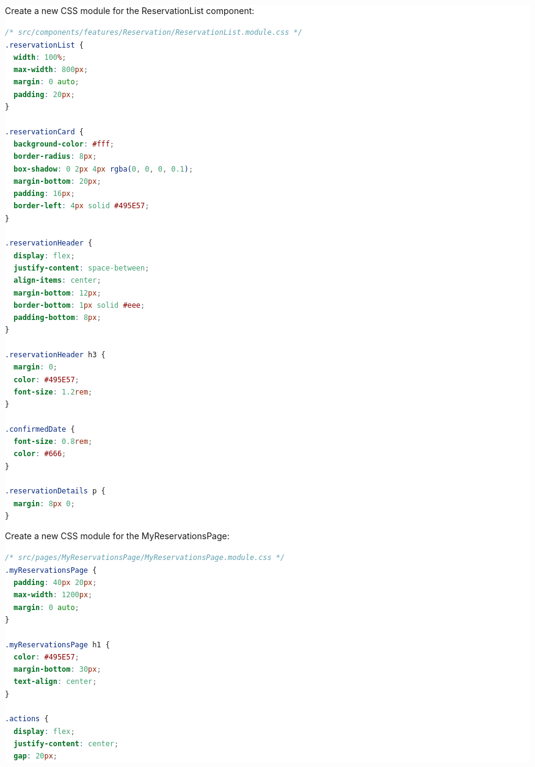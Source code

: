 Create a new CSS module for the ReservationList component:

```css
/* src/components/features/Reservation/ReservationList.module.css */
.reservationList {
  width: 100%;
  max-width: 800px;
  margin: 0 auto;
  padding: 20px;
}

.reservationCard {
  background-color: #fff;
  border-radius: 8px;
  box-shadow: 0 2px 4px rgba(0, 0, 0, 0.1);
  margin-bottom: 20px;
  padding: 16px;
  border-left: 4px solid #495E57;
}

.reservationHeader {
  display: flex;
  justify-content: space-between;
  align-items: center;
  margin-bottom: 12px;
  border-bottom: 1px solid #eee;
  padding-bottom: 8px;
}

.reservationHeader h3 {
  margin: 0;
  color: #495E57;
  font-size: 1.2rem;
}

.confirmedDate {
  font-size: 0.8rem;
  color: #666;
}

.reservationDetails p {
  margin: 8px 0;
}
```

Create a new CSS module for the MyReservationsPage:

```css
/* src/pages/MyReservationsPage/MyReservationsPage.module.css */
.myReservationsPage {
  padding: 40px 20px;
  max-width: 1200px;
  margin: 0 auto;
}

.myReservationsPage h1 {
  color: #495E57;
  margin-bottom: 30px;
  text-align: center;
}

.actions {
  display: flex;
  justify-content: center;
  gap: 20px;
```